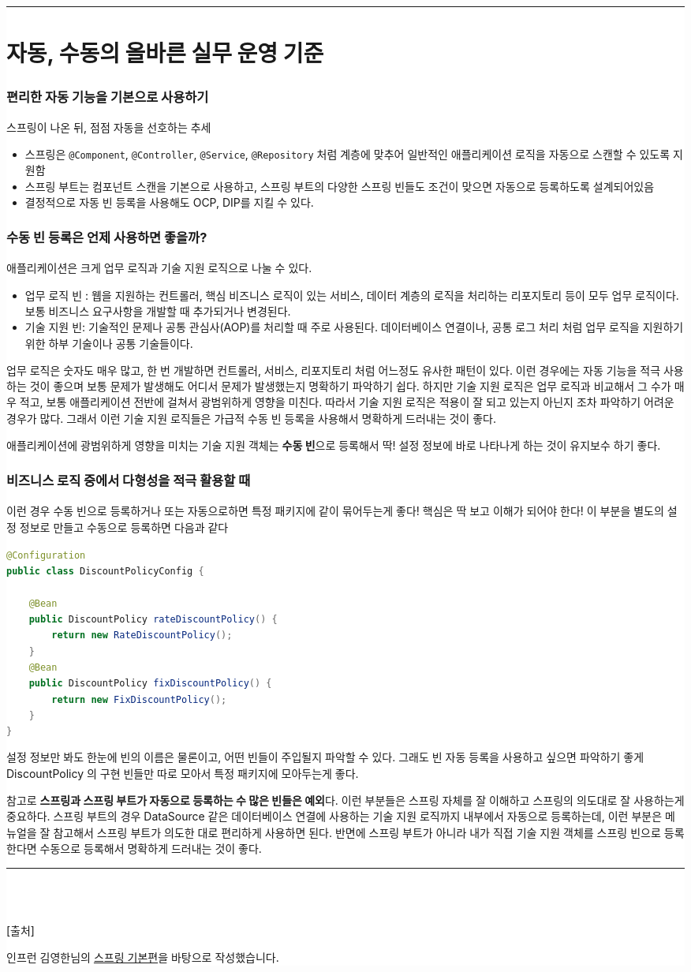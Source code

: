 
---

# 자동, 수동의 올바른 실무 운영 기준
### 편리한 자동 기능을 기본으로 사용하기
스프링이 나온 뒤, 점점 자동을 선호하는 추세
- 스프링은 `@Component`, `@Controller`, `@Service`, `@Repository` 처럼 계층에 맞추어 일반적인 애플리케이션 로직을 자동으로 스캔할 수 있도록 지원함
- 스프링 부트는 컴포넌트 스캔을 기본으로 사용하고, 스프링 부트의 다양한 스프링 빈들도 조건이 맞으면 자동으로 등록하도록 설계되어있음
- 결정적으로 자동 빈 등록을 사용해도 OCP, DIP를 지킬 수 있다.

### 수동 빈 등록은 언제 사용하면 좋을까?
애플리케이션은 크게 업무 로직과 기술 지원 로직으로 나눌 수 있다.
- 업무 로직 빈 : 웹을 지원하는 컨트롤러, 핵심 비즈니스 로직이 있는 서비스, 데이터 계층의 로직을 처리하는 리포지토리 등이 모두 업무 로직이다. 보통 비즈니스 요구사항을 개발할 때 추가되거나 변경된다.
- 기술 지원 빈: 기술적인 문제나 공통 관심사(AOP)를 처리할 때 주로 사용된다. 데이터베이스 연결이나, 공통 로그 처리 처럼 업무 로직을 지원하기 위한 하부 기술이나 공통 기술들이다.

업무 로직은 숫자도 매우 많고, 한 번 개발하면 컨트롤러, 서비스, 리포지토리 처럼 어느정도 유사한 패턴이 있다. 이런 경우에는 자동 기능을 적극 사용하는 것이 좋으며 보통 문제가 발생해도 어디서 문제가 발생했는지 명확하기 파악하기 쉽다. 하지만 기술 지원 로직은 업무 로직과 비교해서 그 수가 매우 적고, 보통 애플리케이션 전반에 걸쳐서 광범위하게 영향을 미친다. 따라서 기술 지원 로직은 적용이 잘 되고 있는지 아닌지 조차 파악하기 어려운 경우가 많다. 그래서 이런 기술 지원 로직들은 가급적 수동 빈 등록을 사용해서 명확하게 드러내는 것이 좋다.

애플리케이션에 광범위하게 영향을 미치는 기술 지원 객체는 **수동 빈**으로 등록해서 딱! 설정 정보에 바로 나타나게 하는 것이 유지보수 하기 좋다.

### 비즈니스 로직 중에서 다형성을 적극 활용할 때
이런 경우 수동 빈으로 등록하거나 또는 자동으로하면 특정 패키지에 같이 묶어두는게 좋다! 핵심은 딱 보고 이해가 되어야 한다! 이 부분을 별도의 설정 정보로 만들고 수동으로 등록하면 다음과 같다
```java
@Configuration
public class DiscountPolicyConfig {
 
    @Bean
    public DiscountPolicy rateDiscountPolicy() {
        return new RateDiscountPolicy();
    }
    @Bean
    public DiscountPolicy fixDiscountPolicy() {
        return new FixDiscountPolicy();
    }
}
```
설정 정보만 봐도 한눈에 빈의 이름은 물론이고, 어떤 빈들이 주입될지 파악할 수 있다.
그래도 빈 자동 등록을 사용하고 싶으면 파악하기 좋게 DiscountPolicy 의 구현 빈들만 따로 모아서 특정 패키지에 모아두는게 좋다.

참고로 **스프링과 스프링 부트가 자동으로 등록하는 수 많은 빈들은 예외**다.
이런 부분들은 스프링 자체를 잘 이해하고 스프링의 의도대로 잘 사용하는게 중요하다.
스프링 부트의 경우 DataSource 같은 데이터베이스 연결에 사용하는 기술 지원 로직까지 내부에서 자동으로 등록하는데, 이런 부분은 메뉴얼을 잘 참고해서 스프링 부트가 의도한 대로 편리하게 사용하면 된다. 
반면에 스프링 부트가 아니라 내가 직접 기술 지원 객체를 스프링 빈으로 등록한다면 수동으로 등록해서 명확하게 드러내는 것이 좋다.

---

<br>
<br>

[출처]

인프런 김영한님의 [스프링 기본편](https://www.inflearn.com/course/%EC%8A%A4%ED%94%84%EB%A7%81-%ED%95%B5%EC%8B%AC-%EC%9B%90%EB%A6%AC-%EA%B8%B0%EB%B3%B8%ED%8E%B8)을 바탕으로 작성했습니다.